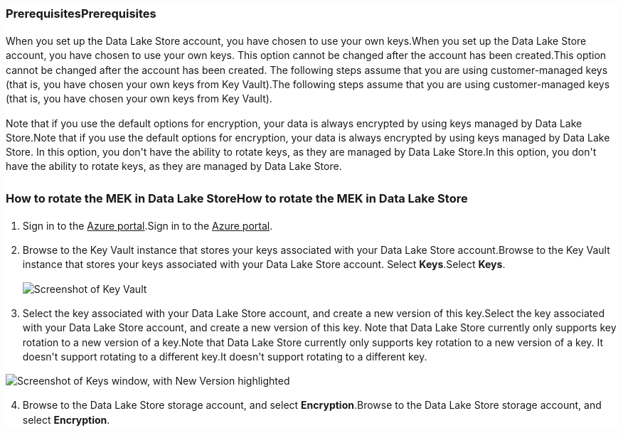 ### <a name="prerequisites"></a><span data-ttu-id="c5f6d-224">Prerequisites</span><span class="sxs-lookup"><span data-stu-id="c5f6d-224">Prerequisites</span></span>

<span data-ttu-id="c5f6d-225">When you set up the Data Lake Store account, you have chosen to use your own keys.</span><span class="sxs-lookup"><span data-stu-id="c5f6d-225">When you set up the Data Lake Store account, you have chosen to use your own keys.</span></span> <span data-ttu-id="c5f6d-226">This option cannot be changed after the account has been created.</span><span class="sxs-lookup"><span data-stu-id="c5f6d-226">This option cannot be changed after the account has been created.</span></span> <span data-ttu-id="c5f6d-227">The following steps assume that you are using customer-managed keys (that is, you have chosen your own keys from Key Vault).</span><span class="sxs-lookup"><span data-stu-id="c5f6d-227">The following steps assume that you are using customer-managed keys (that is, you have chosen your own keys from Key Vault).</span></span>

<span data-ttu-id="c5f6d-228">Note that if you use the default options for encryption, your data is always encrypted by using keys managed by Data Lake Store.</span><span class="sxs-lookup"><span data-stu-id="c5f6d-228">Note that if you use the default options for encryption, your data is always encrypted by using keys managed by Data Lake Store.</span></span> <span data-ttu-id="c5f6d-229">In this option, you don't have the ability to rotate keys, as they are managed by Data Lake Store.</span><span class="sxs-lookup"><span data-stu-id="c5f6d-229">In this option, you don't have the ability to rotate keys, as they are managed by Data Lake Store.</span></span>

### <a name="how-to-rotate-the-mek-in-data-lake-store"></a><span data-ttu-id="c5f6d-230">How to rotate the MEK in Data Lake Store</span><span class="sxs-lookup"><span data-stu-id="c5f6d-230">How to rotate the MEK in Data Lake Store</span></span>

1. <span data-ttu-id="c5f6d-231">Sign in to the [Azure portal](https://portal.azure.com/).</span><span class="sxs-lookup"><span data-stu-id="c5f6d-231">Sign in to the [Azure portal](https://portal.azure.com/).</span></span>
2. <span data-ttu-id="c5f6d-232">Browse to the Key Vault instance that stores your keys associated with your Data Lake Store account.</span><span class="sxs-lookup"><span data-stu-id="c5f6d-232">Browse to the Key Vault instance that stores your keys associated with your Data Lake Store account.</span></span> <span data-ttu-id="c5f6d-233">Select **Keys**.</span><span class="sxs-lookup"><span data-stu-id="c5f6d-233">Select **Keys**.</span></span>

    ![Screenshot of Key Vault](./media/data-lake-store-encryption/keyvault.png)

3.  <span data-ttu-id="c5f6d-235">Select the key associated with your Data Lake Store account, and create a new version of this key.</span><span class="sxs-lookup"><span data-stu-id="c5f6d-235">Select the key associated with your Data Lake Store account, and create a new version of this key.</span></span> <span data-ttu-id="c5f6d-236">Note that Data Lake Store currently only supports key rotation to a new version of a key.</span><span class="sxs-lookup"><span data-stu-id="c5f6d-236">Note that Data Lake Store currently only supports key rotation to a new version of a key.</span></span> <span data-ttu-id="c5f6d-237">It doesn't support rotating to a different key.</span><span class="sxs-lookup"><span data-stu-id="c5f6d-237">It doesn't support rotating to a different key.</span></span>

   ![Screenshot of Keys window, with New Version highlighted](./media/data-lake-store-encryption/keynewversion.png)

4.  <span data-ttu-id="c5f6d-239">Browse to the Data Lake Store storage account, and select **Encryption**.</span><span class="sxs-lookup"><span data-stu-id="c5f6d-239">Browse to the Data Lake Store storage account, and select **Encryption**.</span></span>
